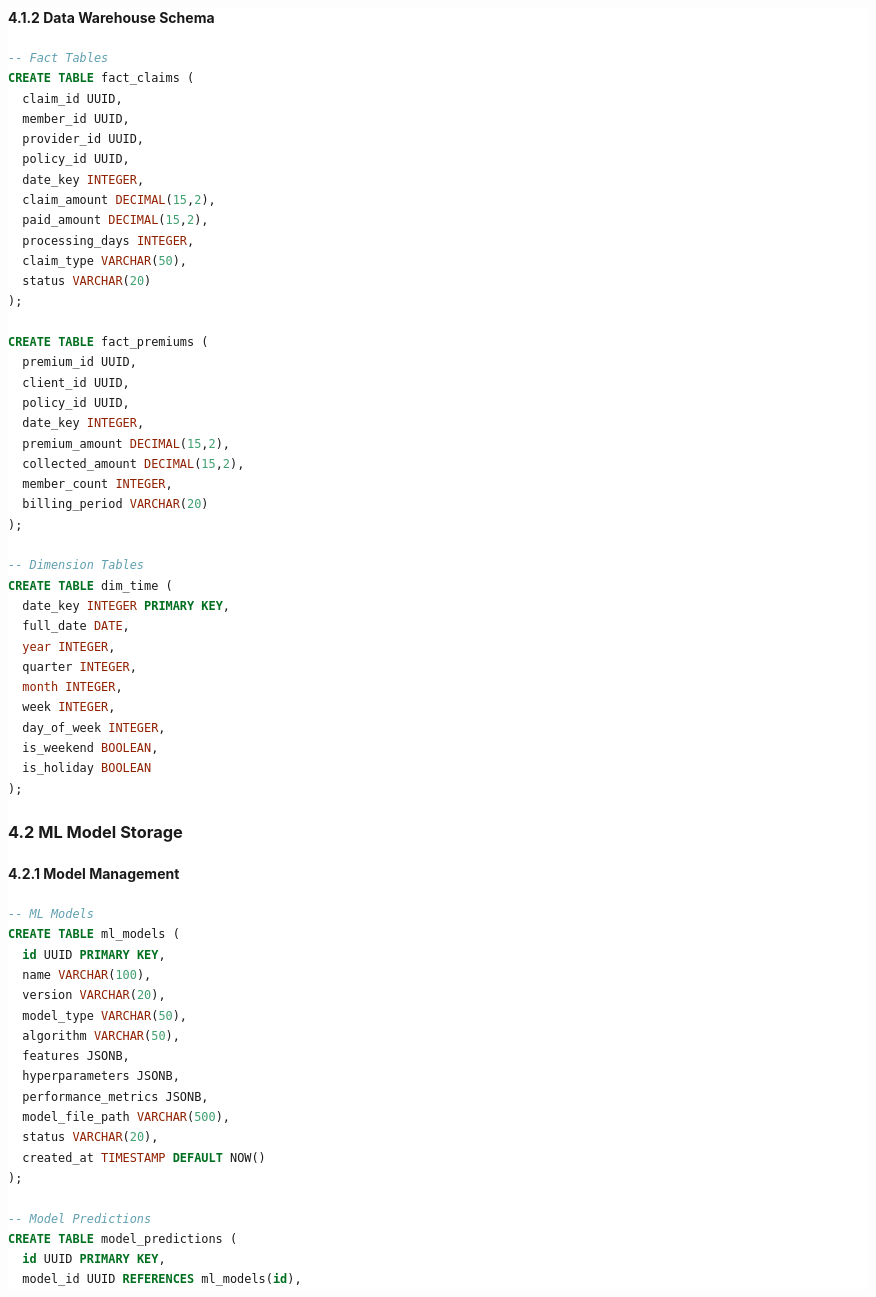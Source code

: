 #### 4.1.2 Data Warehouse Schema
```sql
-- Fact Tables
CREATE TABLE fact_claims (
  claim_id UUID,
  member_id UUID,
  provider_id UUID,
  policy_id UUID,
  date_key INTEGER,
  claim_amount DECIMAL(15,2),
  paid_amount DECIMAL(15,2),
  processing_days INTEGER,
  claim_type VARCHAR(50),
  status VARCHAR(20)
);

CREATE TABLE fact_premiums (
  premium_id UUID,
  client_id UUID,
  policy_id UUID,
  date_key INTEGER,
  premium_amount DECIMAL(15,2),
  collected_amount DECIMAL(15,2),
  member_count INTEGER,
  billing_period VARCHAR(20)
);

-- Dimension Tables
CREATE TABLE dim_time (
  date_key INTEGER PRIMARY KEY,
  full_date DATE,
  year INTEGER,
  quarter INTEGER,
  month INTEGER,
  week INTEGER,
  day_of_week INTEGER,
  is_weekend BOOLEAN,
  is_holiday BOOLEAN
);
```

### 4.2 ML Model Storage

#### 4.2.1 Model Management
```sql
-- ML Models
CREATE TABLE ml_models (
  id UUID PRIMARY KEY,
  name VARCHAR(100),
  version VARCHAR(20),
  model_type VARCHAR(50),
  algorithm VARCHAR(50),
  features JSONB,
  hyperparameters JSONB,
  performance_metrics JSONB,
  model_file_path VARCHAR(500),
  status VARCHAR(20),
  created_at TIMESTAMP DEFAULT NOW()
);

-- Model Predictions
CREATE TABLE model_predictions (
  id UUID PRIMARY KEY,
  model_id UUID REFERENCES ml_models(id),
```